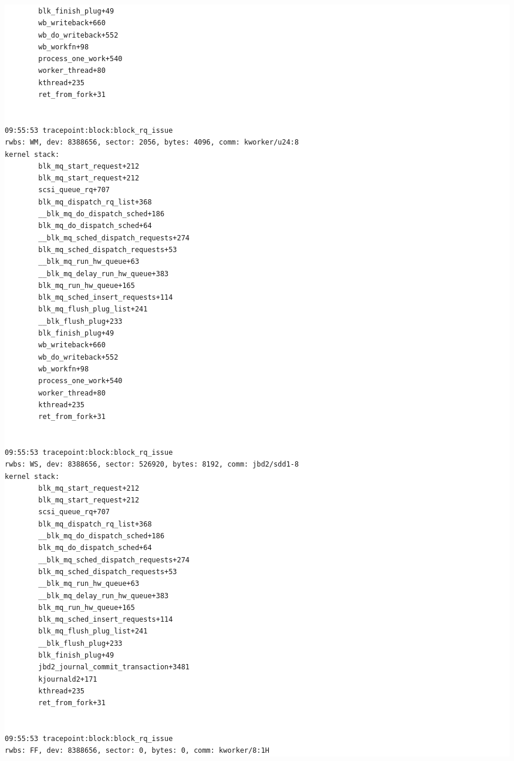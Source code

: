 ```
        blk_finish_plug+49
        wb_writeback+660
        wb_do_writeback+552
        wb_workfn+98
        process_one_work+540
        worker_thread+80
        kthread+235
        ret_from_fork+31


09:55:53 tracepoint:block:block_rq_issue
rwbs: WM, dev: 8388656, sector: 2056, bytes: 4096, comm: kworker/u24:8
kernel stack:
        blk_mq_start_request+212
        blk_mq_start_request+212
        scsi_queue_rq+707
        blk_mq_dispatch_rq_list+368
        __blk_mq_do_dispatch_sched+186
        blk_mq_do_dispatch_sched+64
        __blk_mq_sched_dispatch_requests+274
        blk_mq_sched_dispatch_requests+53
        __blk_mq_run_hw_queue+63
        __blk_mq_delay_run_hw_queue+383
        blk_mq_run_hw_queue+165
        blk_mq_sched_insert_requests+114
        blk_mq_flush_plug_list+241
        __blk_flush_plug+233
        blk_finish_plug+49
        wb_writeback+660
        wb_do_writeback+552
        wb_workfn+98
        process_one_work+540
        worker_thread+80
        kthread+235
        ret_from_fork+31


09:55:53 tracepoint:block:block_rq_issue
rwbs: WS, dev: 8388656, sector: 526920, bytes: 8192, comm: jbd2/sdd1-8
kernel stack:
        blk_mq_start_request+212
        blk_mq_start_request+212
        scsi_queue_rq+707
        blk_mq_dispatch_rq_list+368
        __blk_mq_do_dispatch_sched+186
        blk_mq_do_dispatch_sched+64
        __blk_mq_sched_dispatch_requests+274
        blk_mq_sched_dispatch_requests+53
        __blk_mq_run_hw_queue+63
        __blk_mq_delay_run_hw_queue+383
        blk_mq_run_hw_queue+165
        blk_mq_sched_insert_requests+114
        blk_mq_flush_plug_list+241
        __blk_flush_plug+233
        blk_finish_plug+49
        jbd2_journal_commit_transaction+3481
        kjournald2+171
        kthread+235
        ret_from_fork+31


09:55:53 tracepoint:block:block_rq_issue
rwbs: FF, dev: 8388656, sector: 0, bytes: 0, comm: kworker/8:1H
```